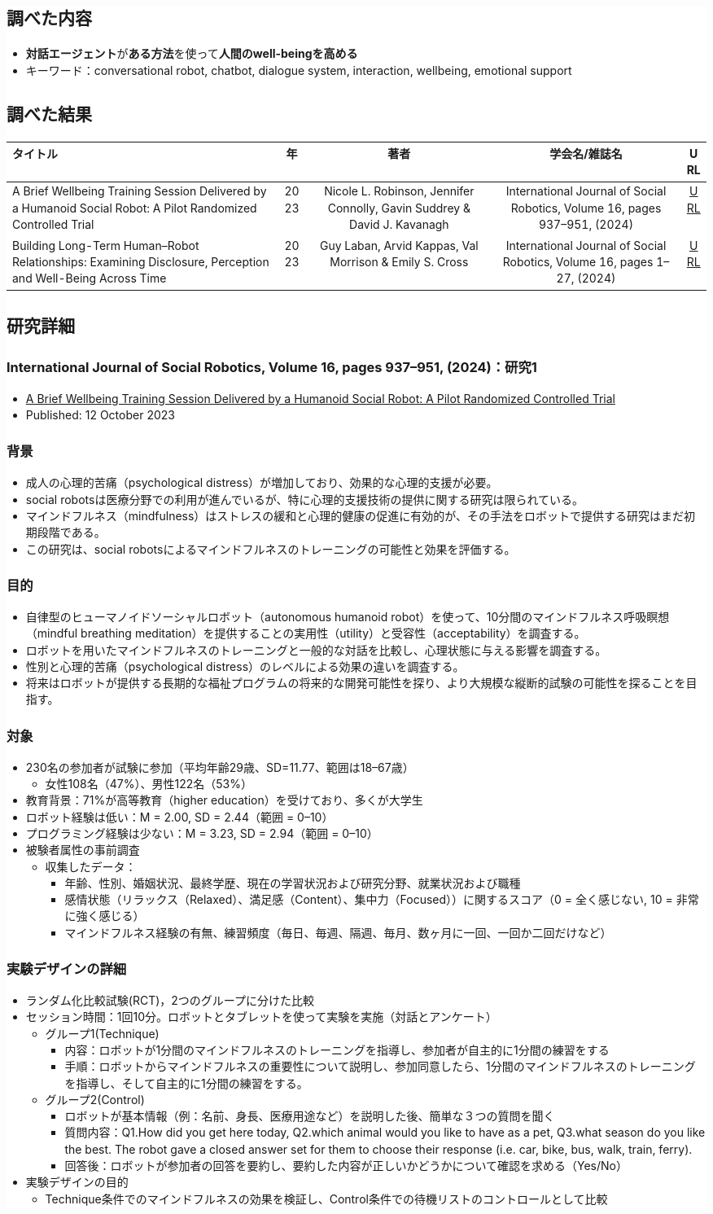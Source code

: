 ## 調べた内容
- **対話エージェント**が**ある方法**を使って**人間のwell-beingを高める**
- キーワード：conversational robot, chatbot, dialogue system, interaction, wellbeing, emotional support


## 調べた結果
|タイトル|年|著者|学会名/雑誌名|URL|
|:---|:---:|:---:|:---:|:---:|
|A Brief Wellbeing Training Session Delivered by a Humanoid Social Robot: A Pilot Randomized Controlled Trial|2023|Nicole L. Robinson, Jennifer Connolly, Gavin Suddrey & David J. Kavanagh|International Journal of Social Robotics, Volume 16, pages 937–951, (2024)|[URL](https://link-springer-com.waseda.idm.oclc.org/article/10.1007/s12369-023-01054-5)|
|Building Long-Term Human–Robot Relationships: Examining Disclosure, Perception and Well-Being Across Time|2023|Guy Laban, Arvid Kappas, Val Morrison & Emily S. Cross|International Journal of Social Robotics, Volume 16, pages 1–27, (2024)|[URL](https://link-springer-com.waseda.idm.oclc.org/article/10.1007/s12369-023-01076-z)|

## 研究詳細
### International Journal of Social Robotics, Volume 16, pages 937–951, (2024)：研究1
- [A Brief Wellbeing Training Session Delivered by a Humanoid Social Robot: A Pilot Randomized Controlled Trial](https://link-springer-com.waseda.idm.oclc.org/article/10.1007/s12369-023-01054-5)
- Published: 12 October 2023
### 背景
- 成人の心理的苦痛（psychological distress）が増加しており、効果的な心理的支援が必要。
- social robotsは医療分野での利用が進んでいるが、特に心理的支援技術の提供に関する研究は限られている。
- マインドフルネス（mindfulness）はストレスの緩和と心理的健康の促進に有効的が、その手法をロボットで提供する研究はまだ初期段階である。
- この研究は、social robotsによるマインドフルネスのトレーニングの可能性と効果を評価する。

### 目的
- 自律型のヒューマノイドソーシャルロボット（autonomous humanoid robot）を使って、10分間のマインドフルネス呼吸瞑想（mindful breathing meditation）を提供することの実用性（utility）と受容性（acceptability）を調査する。
- ロボットを用いたマインドフルネスのトレーニングと一般的な対話を比較し、心理状態に与える影響を調査する。
- 性別と心理的苦痛（psychological distress）のレベルによる効果の違いを調査する。
- 将来はロボットが提供する長期的な福祉プログラムの将来的な開発可能性を探り、より大規模な縦断的試験の可能性を探ることを目指す。

### 対象
- 230名の参加者が試験に参加（平均年齢29歳、SD=11.77、範囲は18–67歳）
    - 女性108名（47%）、男性122名（53%）
- 教育背景：71%が高等教育（higher education）を受けており、多くが大学生
- ロボット経験は低い：M = 2.00, SD = 2.44（範囲 = 0–10）
- プログラミング経験は少ない：M = 3.23, SD = 2.94（範囲 = 0–10）
- 被験者属性の事前調査
    - 収集したデータ：
        - 年齢、性別、婚姻状況、最終学歴、現在の学習状況および研究分野、就業状況および職種
        - 感情状態（リラックス（Relaxed）、満足感（Content）、集中力（Focused））に関するスコア（0 = 全く感じない, 10 = 非常に強く感じる）
        - マインドフルネス経験の有無、練習頻度（毎日、毎週、隔週、毎月、数ヶ月に一回、一回か二回だけなど）
### 実験デザインの詳細
- ランダム化比較試験(RCT)，2つのグループに分けた比較
- セッション時間：1回10分。ロボットとタブレットを使って実験を実施（対話とアンケート）
    - グループ1(Technique)
        - 内容：ロボットが1分間のマインドフルネスのトレーニングを指導し、参加者が自主的に1分間の練習をする
        - 手順：ロボットからマインドフルネスの重要性について説明し、参加同意したら、1分間のマインドフルネスのトレーニングを指導し、そして自主的に1分間の練習をする。
    - グループ2(Control)
        - ロボットが基本情報（例：名前、身長、医療用途など）を説明した後、簡単な３つの質問を聞く
        - 質問内容：Q1.How did you get here today,  Q2.which animal would you like to have as a pet, Q3.what season do you like the best. The robot gave a closed answer set for them to choose their response (i.e. car, bike, bus, walk, train, ferry).
        - 回答後：ロボットが参加者の回答を要約し、要約した内容が正しいかどうかについて確認を求める（Yes/No）
- 実験デザインの目的
    - Technique条件でのマインドフルネスの効果を検証し、Control条件での待機リストのコントロールとして比較
